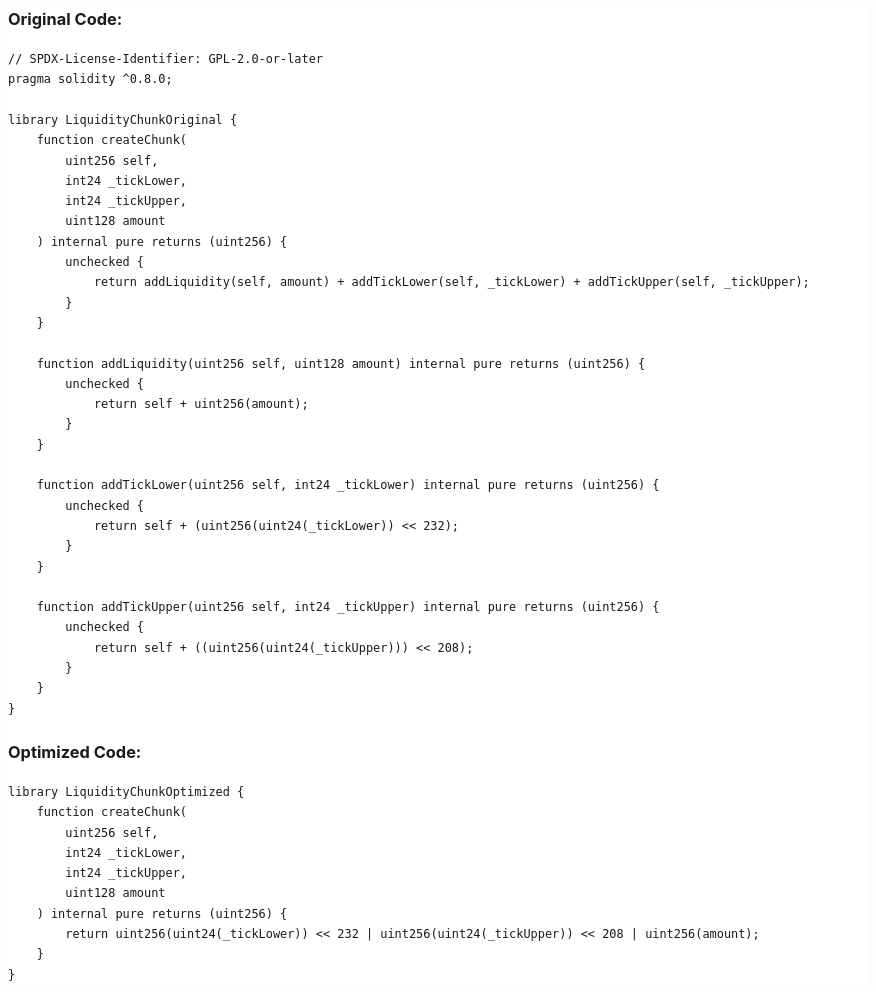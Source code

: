 ### Original Code:
```solidity
// SPDX-License-Identifier: GPL-2.0-or-later
pragma solidity ^0.8.0;

library LiquidityChunkOriginal {
    function createChunk(
        uint256 self,
        int24 _tickLower,
        int24 _tickUpper,
        uint128 amount
    ) internal pure returns (uint256) {
        unchecked {
            return addLiquidity(self, amount) + addTickLower(self, _tickLower) + addTickUpper(self, _tickUpper);
        }
    }

    function addLiquidity(uint256 self, uint128 amount) internal pure returns (uint256) {
        unchecked {
            return self + uint256(amount);
        }
    }

    function addTickLower(uint256 self, int24 _tickLower) internal pure returns (uint256) {
        unchecked {
            return self + (uint256(uint24(_tickLower)) << 232);
        }
    }

    function addTickUpper(uint256 self, int24 _tickUpper) internal pure returns (uint256) {
        unchecked {
            return self + ((uint256(uint24(_tickUpper))) << 208);
        }
    }
}
```

### Optimized Code:
```solidity
library LiquidityChunkOptimized {
    function createChunk(
        uint256 self,
        int24 _tickLower,
        int24 _tickUpper,
        uint128 amount
    ) internal pure returns (uint256) {
        return uint256(uint24(_tickLower)) << 232 | uint256(uint24(_tickUpper)) << 208 | uint256(amount);
    }
}
```
